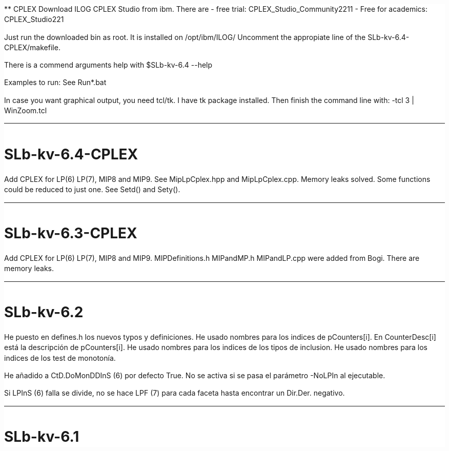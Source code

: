** CPLEX
Download ILOG CPLEX Studio from ibm.
There are 
	- free trial: CPLEX_Studio_Community2211
	- Free for academics: CPLEX_Studio221

Just run the downloaded bin as root.
It is installed on /opt/ibm/ILOG/
Uncomment the appropiate line of the SLb-kv-6.4-CPLEX/makefile.

There is a commend arguments help with 
$SLb-kv-6.4 --help

Examples to run: See Run*.bat

In case you want graphical output, you need tcl/tk.
I have tk package installed. Then finish the command line 
with:
-tcl 3 | WinZoom.tcl

-------------------------------------------------------------------------------
# SLb-kv-6.4-CPLEX
Add CPLEX for LP(6) LP(7), MIP8 and MIP9.
See MipLpCplex.hpp and MipLpCplex.cpp. Memory leaks solved.
Some functions could be reduced to just one. See Setd() and Sety().

-------------------------------------------------------------------------------
# SLb-kv-6.3-CPLEX
Add CPLEX for LP(6) LP(7), MIP8 and MIP9.
MIPDefinitions.h MIPandMP.h MIPandLP.cpp were added from Bogi.
There are memory leaks.

-------------------------------------------------------------------------------
# SLb-kv-6.2
He puesto en defines.h los nuevos typos y definiciones.
He usado nombres para los indices de pCounters[i].
En CounterDesc[i] está la descripción de pCounters[i].
He usado nombres para los indices de los tipos de inclusion.
He usado nombres para los indices de los test de monotonía.

He añadido a CtD.DoMonDDInS (6) por defecto True. No se activa si se pasa el parámetro -NoLPIn al ejecutable.

Si LPInS (6) falla se divide, no se hace LPF (7) para cada faceta hasta encontrar un Dir.Der. negativo.



-------------------------------------------------------------------------------
# SLb-kv-6.1
